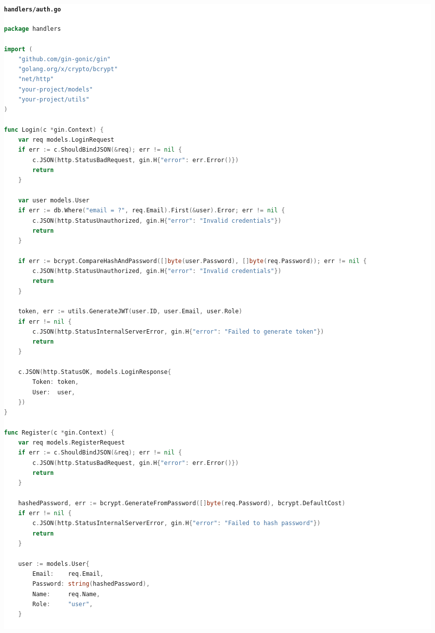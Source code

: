 #### `handlers/auth.go`
```go
package handlers

import (
    "github.com/gin-gonic/gin"
    "golang.org/x/crypto/bcrypt"
    "net/http"
    "your-project/models"
    "your-project/utils"
)

func Login(c *gin.Context) {
    var req models.LoginRequest
    if err := c.ShouldBindJSON(&req); err != nil {
        c.JSON(http.StatusBadRequest, gin.H{"error": err.Error()})
        return
    }
    
    var user models.User
    if err := db.Where("email = ?", req.Email).First(&user).Error; err != nil {
        c.JSON(http.StatusUnauthorized, gin.H{"error": "Invalid credentials"})
        return
    }
    
    if err := bcrypt.CompareHashAndPassword([]byte(user.Password), []byte(req.Password)); err != nil {
        c.JSON(http.StatusUnauthorized, gin.H{"error": "Invalid credentials"})
        return
    }
    
    token, err := utils.GenerateJWT(user.ID, user.Email, user.Role)
    if err != nil {
        c.JSON(http.StatusInternalServerError, gin.H{"error": "Failed to generate token"})
        return
    }
    
    c.JSON(http.StatusOK, models.LoginResponse{
        Token: token,
        User:  user,
    })
}

func Register(c *gin.Context) {
    var req models.RegisterRequest
    if err := c.ShouldBindJSON(&req); err != nil {
        c.JSON(http.StatusBadRequest, gin.H{"error": err.Error()})
        return
    }
    
    hashedPassword, err := bcrypt.GenerateFromPassword([]byte(req.Password), bcrypt.DefaultCost)
    if err != nil {
        c.JSON(http.StatusInternalServerError, gin.H{"error": "Failed to hash password"})
        return
    }
    
    user := models.User{
        Email:    req.Email,
        Password: string(hashedPassword),
        Name:     req.Name,
        Role:     "user",
    }
    
```